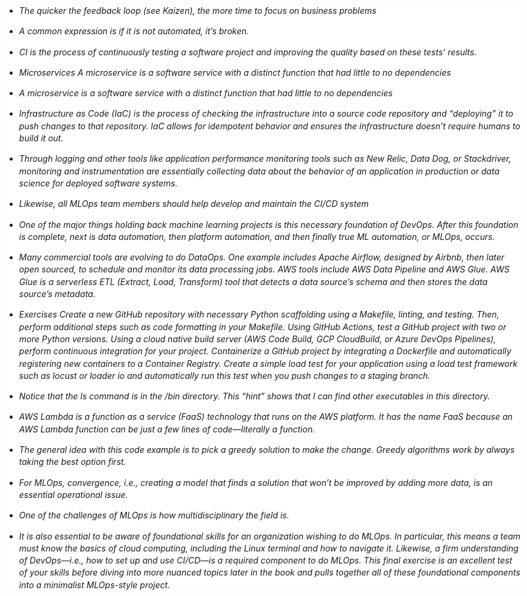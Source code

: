 - *The quicker the feedback loop (see Kaizen), the more time to focus on business problems* 
 
- *A common expression is if it is not automated, it’s broken.* 
 
- *CI is the process of continuously testing a software project and improving the quality based on these tests’ results.* 
 
- *Microservices A microservice is a software service with a distinct function that had little to no dependencies* 
 
- *A microservice is a software service with a distinct function that had little to no dependencies* 
 
- *Infrastructure as Code (IaC) is the process of checking the infrastructure into a source code repository and “deploying” it to push changes to that repository. IaC allows for idempotent behavior and ensures the infrastructure doesn’t require humans to build it out.* 
 
- *Through logging and other tools like application performance monitoring tools such as New Relic, Data Dog, or Stackdriver, monitoring and instrumentation are essentially collecting data about the behavior of an application in production or data science for deployed software systems.* 
 
- *Likewise, all MLOps team members should help develop and maintain the CI/CD system* 
 
- *One of the major things holding back machine learning projects is this necessary foundation of DevOps. After this foundation is complete, next is data automation, then platform automation, and then finally true ML automation, or MLOps, occurs.* 
 
- *Many commercial tools are evolving to do DataOps. One example includes Apache Airflow, designed by Airbnb, then later open sourced, to schedule and monitor its data processing jobs. AWS tools include AWS Data Pipeline and AWS Glue. AWS Glue is a serverless ETL (Extract, Load, Transform) tool that detects a data source’s schema and then stores the data source’s metadata.* 
 
- *Exercises Create a new GitHub repository with necessary Python scaffolding using a Makefile, linting, and testing. Then, perform additional steps such as code formatting in your Makefile. Using GitHub Actions, test a GitHub project with two or more Python versions. Using a cloud native build server (AWS Code Build, GCP CloudBuild, or Azure DevOps Pipelines), perform continuous integration for your project. Containerize a GitHub project by integrating a Dockerfile and automatically registering new containers to a Container Registry. Create a simple load test for your application using a load test framework such as locust or loader io and automatically run this test when you push changes to a staging branch.* 
- *Notice that the ls command is in the /bin directory. This “hint” shows that I can find other executables in this directory.* 
 
- *AWS Lambda is a function as a service (FaaS) technology that runs on the AWS platform. It has the name FaaS because an AWS Lambda function can be just a few lines of code—literally a function.* 
 
- *The general idea with this code example is to pick a greedy solution to make the change. Greedy algorithms work by always taking the best option first.* 
 
- *For MLOps, convergence, i.e., creating a model that finds a solution that won’t be improved by adding more data, is an essential operational issue.* 
 
- *One of the challenges of MLOps is how multidisciplinary the field is.* 
 
- *It is also essential to be aware of foundational skills for an organization wishing to do MLOps. In particular, this means a team must know the basics of cloud computing, including the Linux terminal and how to navigate it. Likewise, a firm understanding of DevOps—i.e., how to set up and use CI/CD—is a required component to do MLOps. This final exercise is an excellent test of your skills before diving into more nuanced topics later in the book and pulls together all of these foundational components into a minimalist MLOps-style project.* 
 